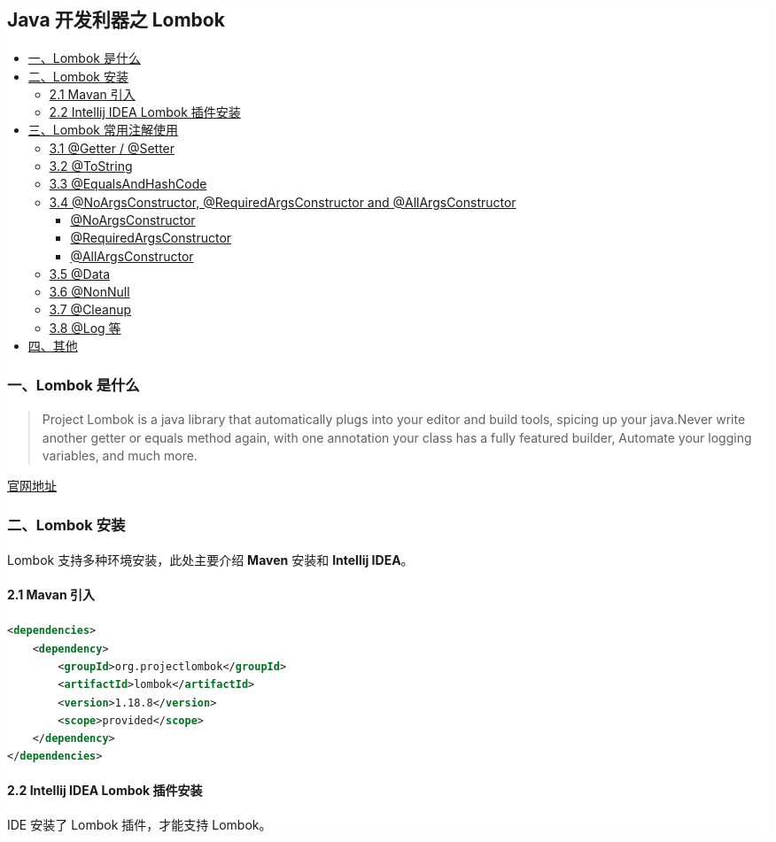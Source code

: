 ## Java 开发利器之 Lombok



- [一、Lombok 是什么](#Lombok)
- [二、Lombok 安装](#Lombok-1)
  * [2.1 Mavan 引入](#21-Mavan)
  * [2.2 Intellij IDEA Lombok 插件安装](#22-Intellij-IDEA-Lombok)
- [三、Lombok 常用注解使用](#Lombok-2)
  * [3.1 @Getter / @Setter](#31-Getter-Setter)
  * [3.2 @ToString](#32-ToString)
  * [3.3 @EqualsAndHashCode](#33-EqualsAndHashCode)
  * [3.4 @NoArgsConstructor, @RequiredArgsConstructor and @AllArgsConstructor](#34-NoArgsConstructor-RequiredArgsConstructor-and-AllArgsConstructor)
    + [@NoArgsConstructor](#NoArgsConstructor)
    + [@RequiredArgsConstructor](#RequiredArgsConstructor)
    + [@AllArgsConstructor](#AllArgsConstructor)
  * [3.5 @Data](#35-Data)
  * [3.6 @NonNull](#36-NonNull)
  * [3.7 @Cleanup](#37-Cleanup)
  * [3.8 @Log  等](#38-Log)
- [四、其他](#)



### 一、Lombok 是什么

> Project Lombok is a java library that automatically plugs into your editor and build tools, spicing up your java.Never write another getter or equals method again, with one annotation your class has a fully featured builder, Automate your logging variables, and much more.


[官网地址](https://projectlombok.org/)


### 二、Lombok 安装

Lombok 支持多种环境安装，此处主要介绍 **Maven** 安装和 **Intellij IDEA**。

#### 2.1 Mavan 引入

```xml
<dependencies>
	<dependency>
		<groupId>org.projectlombok</groupId>
		<artifactId>lombok</artifactId>
		<version>1.18.8</version>
		<scope>provided</scope>
	</dependency>
</dependencies>
```

#### 2.2 Intellij IDEA Lombok 插件安装

IDE 安装了 Lombok 插件，才能支持 Lombok。
